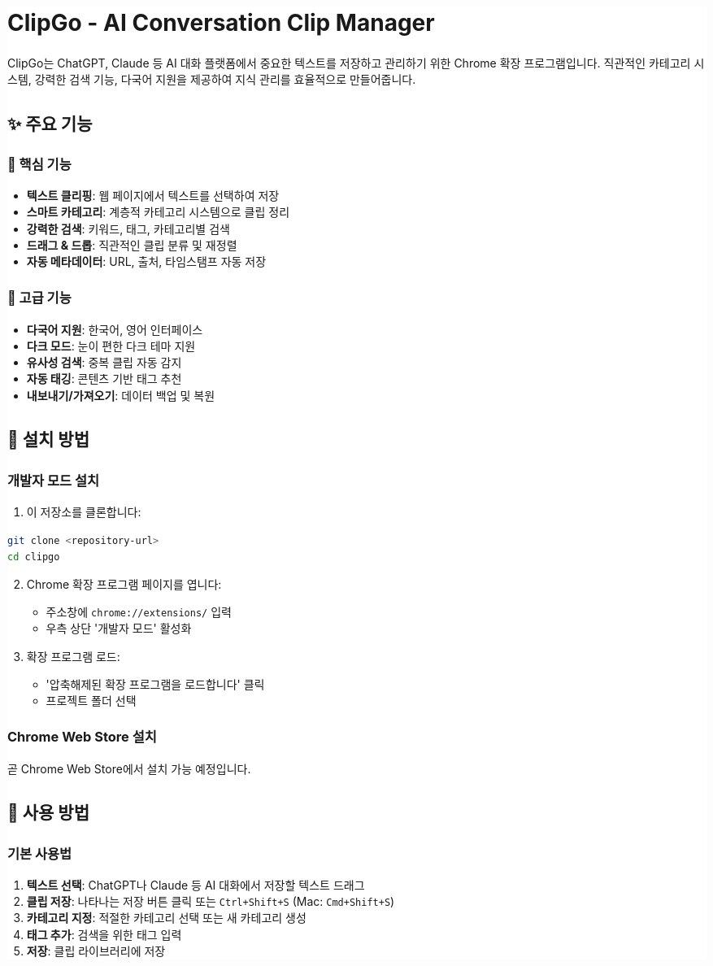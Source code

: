 # ClipGo - AI Conversation Clip Manager

ClipGo는 ChatGPT, Claude 등 AI 대화 플랫폼에서 중요한 텍스트를 저장하고 관리하기 위한 Chrome 확장 프로그램입니다. 직관적인 카테고리 시스템, 강력한 검색 기능, 다국어 지원을 제공하여 지식 관리를 효율적으로 만들어줍니다.

## ✨ 주요 기능

### 🎯 핵심 기능
- **텍스트 클리핑**: 웹 페이지에서 텍스트를 선택하여 저장
- **스마트 카테고리**: 계층적 카테고리 시스템으로 클립 정리
- **강력한 검색**: 키워드, 태그, 카테고리별 검색
- **드래그 & 드롭**: 직관적인 클립 분류 및 재정렬
- **자동 메타데이터**: URL, 출처, 타임스탬프 자동 저장

### 🌟 고급 기능
- **다국어 지원**: 한국어, 영어 인터페이스
- **다크 모드**: 눈이 편한 다크 테마 지원
- **유사성 검색**: 중복 클립 자동 감지
- **자동 태깅**: 콘텐츠 기반 태그 추천
- **내보내기/가져오기**: 데이터 백업 및 복원

## 🚀 설치 방법

### 개발자 모드 설치
1. 이 저장소를 클론합니다:
```bash
git clone <repository-url>
cd clipgo
```

2. Chrome 확장 프로그램 페이지를 엽니다:
   - 주소창에 `chrome://extensions/` 입력
   - 우측 상단 '개발자 모드' 활성화

3. 확장 프로그램 로드:
   - '압축해제된 확장 프로그램을 로드합니다' 클릭
   - 프로젝트 폴더 선택

### Chrome Web Store 설치
곧 Chrome Web Store에서 설치 가능 예정입니다.

## 📖 사용 방법

### 기본 사용법
1. **텍스트 선택**: ChatGPT나 Claude 등 AI 대화에서 저장할 텍스트 드래그
2. **클립 저장**: 나타나는 저장 버튼 클릭 또는 `Ctrl+Shift+S` (Mac: `Cmd+Shift+S`)
3. **카테고리 지정**: 적절한 카테고리 선택 또는 새 카테고리 생성
4. **태그 추가**: 검색을 위한 태그 입력
5. **저장**: 클립 라이브러리에 저장
